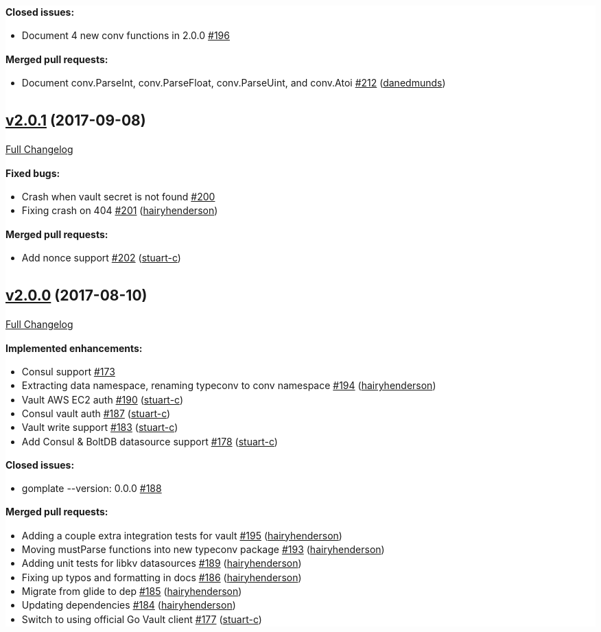 **Closed issues:**

- Document 4 new conv functions in 2.0.0 [\#196](https://github.com/duffpl/gomplate/issues/196)

**Merged pull requests:**

- Document conv.ParseInt, conv.ParseFloat, conv.ParseUint, and conv.Atoi [\#212](https://github.com/duffpl/gomplate/pull/212) ([danedmunds](https://github.com/danedmunds))

## [v2.0.1](https://github.com/duffpl/gomplate/tree/v2.0.1) (2017-09-08)
[Full Changelog](https://github.com/duffpl/gomplate/compare/v2.0.0...v2.0.1)

**Fixed bugs:**

- Crash when vault secret is not found [\#200](https://github.com/duffpl/gomplate/issues/200)
- Fixing crash on 404 [\#201](https://github.com/duffpl/gomplate/pull/201) ([hairyhenderson](https://github.com/hairyhenderson))

**Merged pull requests:**

- Add nonce support [\#202](https://github.com/duffpl/gomplate/pull/202) ([stuart-c](https://github.com/stuart-c))

## [v2.0.0](https://github.com/duffpl/gomplate/tree/v2.0.0) (2017-08-10)
[Full Changelog](https://github.com/duffpl/gomplate/compare/v1.10.0...v2.0.0)

**Implemented enhancements:**

- Consul support [\#173](https://github.com/duffpl/gomplate/issues/173)
- Extracting data namespace, renaming typeconv to conv namespace [\#194](https://github.com/duffpl/gomplate/pull/194) ([hairyhenderson](https://github.com/hairyhenderson))
- Vault AWS EC2 auth [\#190](https://github.com/duffpl/gomplate/pull/190) ([stuart-c](https://github.com/stuart-c))
- Consul vault auth [\#187](https://github.com/duffpl/gomplate/pull/187) ([stuart-c](https://github.com/stuart-c))
- Vault write support [\#183](https://github.com/duffpl/gomplate/pull/183) ([stuart-c](https://github.com/stuart-c))
- Add Consul & BoltDB datasource support [\#178](https://github.com/duffpl/gomplate/pull/178) ([stuart-c](https://github.com/stuart-c))

**Closed issues:**

- gomplate --version: 0.0.0 [\#188](https://github.com/duffpl/gomplate/issues/188)

**Merged pull requests:**

- Adding a couple extra integration tests for vault [\#195](https://github.com/duffpl/gomplate/pull/195) ([hairyhenderson](https://github.com/hairyhenderson))
- Moving mustParse functions into new typeconv package [\#193](https://github.com/duffpl/gomplate/pull/193) ([hairyhenderson](https://github.com/hairyhenderson))
- Adding unit tests for libkv datasources [\#189](https://github.com/duffpl/gomplate/pull/189) ([hairyhenderson](https://github.com/hairyhenderson))
- Fixing up typos and formatting in docs [\#186](https://github.com/duffpl/gomplate/pull/186) ([hairyhenderson](https://github.com/hairyhenderson))
- Migrate from glide to dep [\#185](https://github.com/duffpl/gomplate/pull/185) ([hairyhenderson](https://github.com/hairyhenderson))
- Updating dependencies [\#184](https://github.com/duffpl/gomplate/pull/184) ([hairyhenderson](https://github.com/hairyhenderson))
- Switch to using official Go Vault client [\#177](https://github.com/duffpl/gomplate/pull/177) ([stuart-c](https://github.com/stuart-c))
